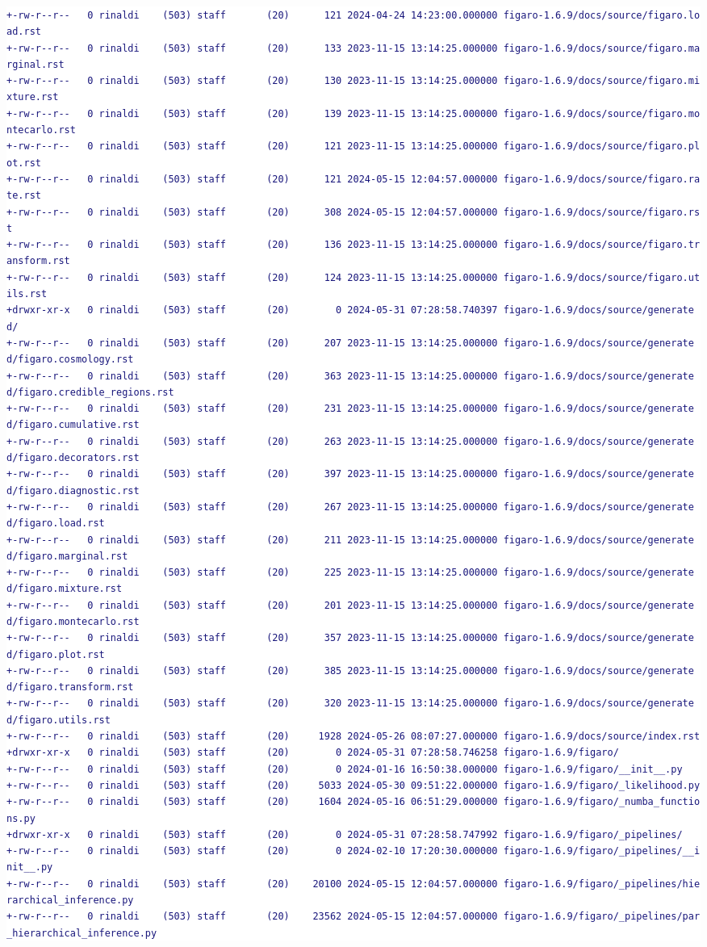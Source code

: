 ```diff
+-rw-r--r--   0 rinaldi    (503) staff       (20)      121 2024-04-24 14:23:00.000000 figaro-1.6.9/docs/source/figaro.load.rst
+-rw-r--r--   0 rinaldi    (503) staff       (20)      133 2023-11-15 13:14:25.000000 figaro-1.6.9/docs/source/figaro.marginal.rst
+-rw-r--r--   0 rinaldi    (503) staff       (20)      130 2023-11-15 13:14:25.000000 figaro-1.6.9/docs/source/figaro.mixture.rst
+-rw-r--r--   0 rinaldi    (503) staff       (20)      139 2023-11-15 13:14:25.000000 figaro-1.6.9/docs/source/figaro.montecarlo.rst
+-rw-r--r--   0 rinaldi    (503) staff       (20)      121 2023-11-15 13:14:25.000000 figaro-1.6.9/docs/source/figaro.plot.rst
+-rw-r--r--   0 rinaldi    (503) staff       (20)      121 2024-05-15 12:04:57.000000 figaro-1.6.9/docs/source/figaro.rate.rst
+-rw-r--r--   0 rinaldi    (503) staff       (20)      308 2024-05-15 12:04:57.000000 figaro-1.6.9/docs/source/figaro.rst
+-rw-r--r--   0 rinaldi    (503) staff       (20)      136 2023-11-15 13:14:25.000000 figaro-1.6.9/docs/source/figaro.transform.rst
+-rw-r--r--   0 rinaldi    (503) staff       (20)      124 2023-11-15 13:14:25.000000 figaro-1.6.9/docs/source/figaro.utils.rst
+drwxr-xr-x   0 rinaldi    (503) staff       (20)        0 2024-05-31 07:28:58.740397 figaro-1.6.9/docs/source/generated/
+-rw-r--r--   0 rinaldi    (503) staff       (20)      207 2023-11-15 13:14:25.000000 figaro-1.6.9/docs/source/generated/figaro.cosmology.rst
+-rw-r--r--   0 rinaldi    (503) staff       (20)      363 2023-11-15 13:14:25.000000 figaro-1.6.9/docs/source/generated/figaro.credible_regions.rst
+-rw-r--r--   0 rinaldi    (503) staff       (20)      231 2023-11-15 13:14:25.000000 figaro-1.6.9/docs/source/generated/figaro.cumulative.rst
+-rw-r--r--   0 rinaldi    (503) staff       (20)      263 2023-11-15 13:14:25.000000 figaro-1.6.9/docs/source/generated/figaro.decorators.rst
+-rw-r--r--   0 rinaldi    (503) staff       (20)      397 2023-11-15 13:14:25.000000 figaro-1.6.9/docs/source/generated/figaro.diagnostic.rst
+-rw-r--r--   0 rinaldi    (503) staff       (20)      267 2023-11-15 13:14:25.000000 figaro-1.6.9/docs/source/generated/figaro.load.rst
+-rw-r--r--   0 rinaldi    (503) staff       (20)      211 2023-11-15 13:14:25.000000 figaro-1.6.9/docs/source/generated/figaro.marginal.rst
+-rw-r--r--   0 rinaldi    (503) staff       (20)      225 2023-11-15 13:14:25.000000 figaro-1.6.9/docs/source/generated/figaro.mixture.rst
+-rw-r--r--   0 rinaldi    (503) staff       (20)      201 2023-11-15 13:14:25.000000 figaro-1.6.9/docs/source/generated/figaro.montecarlo.rst
+-rw-r--r--   0 rinaldi    (503) staff       (20)      357 2023-11-15 13:14:25.000000 figaro-1.6.9/docs/source/generated/figaro.plot.rst
+-rw-r--r--   0 rinaldi    (503) staff       (20)      385 2023-11-15 13:14:25.000000 figaro-1.6.9/docs/source/generated/figaro.transform.rst
+-rw-r--r--   0 rinaldi    (503) staff       (20)      320 2023-11-15 13:14:25.000000 figaro-1.6.9/docs/source/generated/figaro.utils.rst
+-rw-r--r--   0 rinaldi    (503) staff       (20)     1928 2024-05-26 08:07:27.000000 figaro-1.6.9/docs/source/index.rst
+drwxr-xr-x   0 rinaldi    (503) staff       (20)        0 2024-05-31 07:28:58.746258 figaro-1.6.9/figaro/
+-rw-r--r--   0 rinaldi    (503) staff       (20)        0 2024-01-16 16:50:38.000000 figaro-1.6.9/figaro/__init__.py
+-rw-r--r--   0 rinaldi    (503) staff       (20)     5033 2024-05-30 09:51:22.000000 figaro-1.6.9/figaro/_likelihood.py
+-rw-r--r--   0 rinaldi    (503) staff       (20)     1604 2024-05-16 06:51:29.000000 figaro-1.6.9/figaro/_numba_functions.py
+drwxr-xr-x   0 rinaldi    (503) staff       (20)        0 2024-05-31 07:28:58.747992 figaro-1.6.9/figaro/_pipelines/
+-rw-r--r--   0 rinaldi    (503) staff       (20)        0 2024-02-10 17:20:30.000000 figaro-1.6.9/figaro/_pipelines/__init__.py
+-rw-r--r--   0 rinaldi    (503) staff       (20)    20100 2024-05-15 12:04:57.000000 figaro-1.6.9/figaro/_pipelines/hierarchical_inference.py
+-rw-r--r--   0 rinaldi    (503) staff       (20)    23562 2024-05-15 12:04:57.000000 figaro-1.6.9/figaro/_pipelines/par_hierarchical_inference.py
```